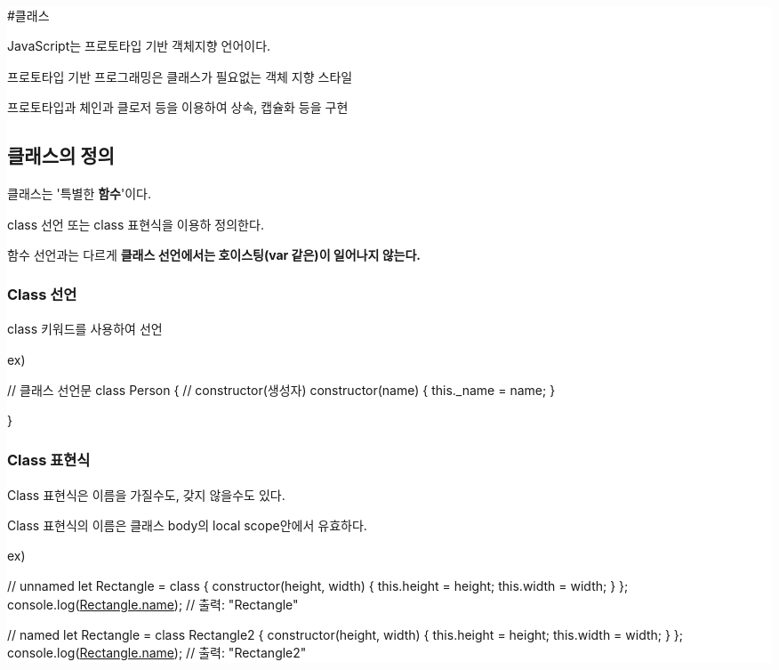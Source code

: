 #클래스

JavaScript는 프로토타입 기반 객체지향 언어이다.

프로토타입 기반 프로그래밍은 클래스가 필요없는 객체 지향 스타일

프로토타입과 체인과 클로저 등을 이용하여 상속, 캡슐화 등을 구현

## 클래스의 정의

클래스는 '특별한 **함수**'이다.

class 선언 또는 class 표현식을 이용하 정의한다.

함수 선언과는 다르게 **클래스 선언에서는 호이스팅(var 같은)이 일어나지 않는다.**

### Class 선언

class 키워드를 사용하여 선언

ex) 

// 클래스 선언문
class Person {
  // constructor(생성자)
  constructor(name) {
    this._name = name;
  }

}

### Class 표현식

Class 표현식은 이름을 가질수도, 갖지 않을수도 있다.

Class 표현식의 이름은 클래스 body의 local scope안에서 유효하다.

ex)

// unnamed
let Rectangle = class {
  constructor(height, width) {
     this.height = height;
     this.width = width;
   }
};
console.log([Rectangle.name](http://rectangle.name/));
// 출력: "Rectangle"

// named
let Rectangle = class Rectangle2 {
   constructor(height, width) {
       this.height = height;
       this.width = width;
    }
};
console.log([Rectangle.name](http://rectangle.name/));
// 출력: "Rectangle2"
